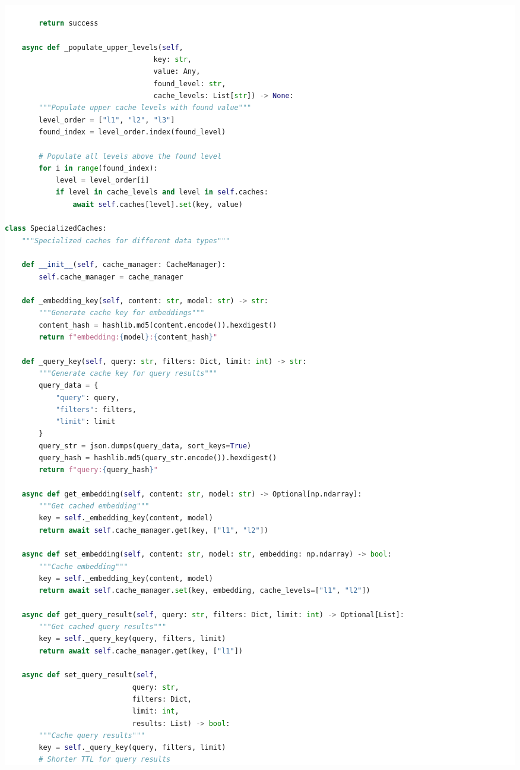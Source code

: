 ```python
        
        return success
    
    async def _populate_upper_levels(self, 
                                   key: str, 
                                   value: Any, 
                                   found_level: str,
                                   cache_levels: List[str]) -> None:
        """Populate upper cache levels with found value"""
        level_order = ["l1", "l2", "l3"]
        found_index = level_order.index(found_level)
        
        # Populate all levels above the found level
        for i in range(found_index):
            level = level_order[i]
            if level in cache_levels and level in self.caches:
                await self.caches[level].set(key, value)

class SpecializedCaches:
    """Specialized caches for different data types"""
    
    def __init__(self, cache_manager: CacheManager):
        self.cache_manager = cache_manager
    
    def _embedding_key(self, content: str, model: str) -> str:
        """Generate cache key for embeddings"""
        content_hash = hashlib.md5(content.encode()).hexdigest()
        return f"embedding:{model}:{content_hash}"
    
    def _query_key(self, query: str, filters: Dict, limit: int) -> str:
        """Generate cache key for query results"""
        query_data = {
            "query": query,
            "filters": filters,
            "limit": limit
        }
        query_str = json.dumps(query_data, sort_keys=True)
        query_hash = hashlib.md5(query_str.encode()).hexdigest()
        return f"query:{query_hash}"
    
    async def get_embedding(self, content: str, model: str) -> Optional[np.ndarray]:
        """Get cached embedding"""
        key = self._embedding_key(content, model)
        return await self.cache_manager.get(key, ["l1", "l2"])
    
    async def set_embedding(self, content: str, model: str, embedding: np.ndarray) -> bool:
        """Cache embedding"""
        key = self._embedding_key(content, model)
        return await self.cache_manager.set(key, embedding, cache_levels=["l1", "l2"])
    
    async def get_query_result(self, query: str, filters: Dict, limit: int) -> Optional[List]:
        """Get cached query results"""
        key = self._query_key(query, filters, limit)
        return await self.cache_manager.get(key, ["l1"])
    
    async def set_query_result(self, 
                              query: str, 
                              filters: Dict, 
                              limit: int, 
                              results: List) -> bool:
        """Cache query results"""
        key = self._query_key(query, filters, limit)
        # Shorter TTL for query results
```